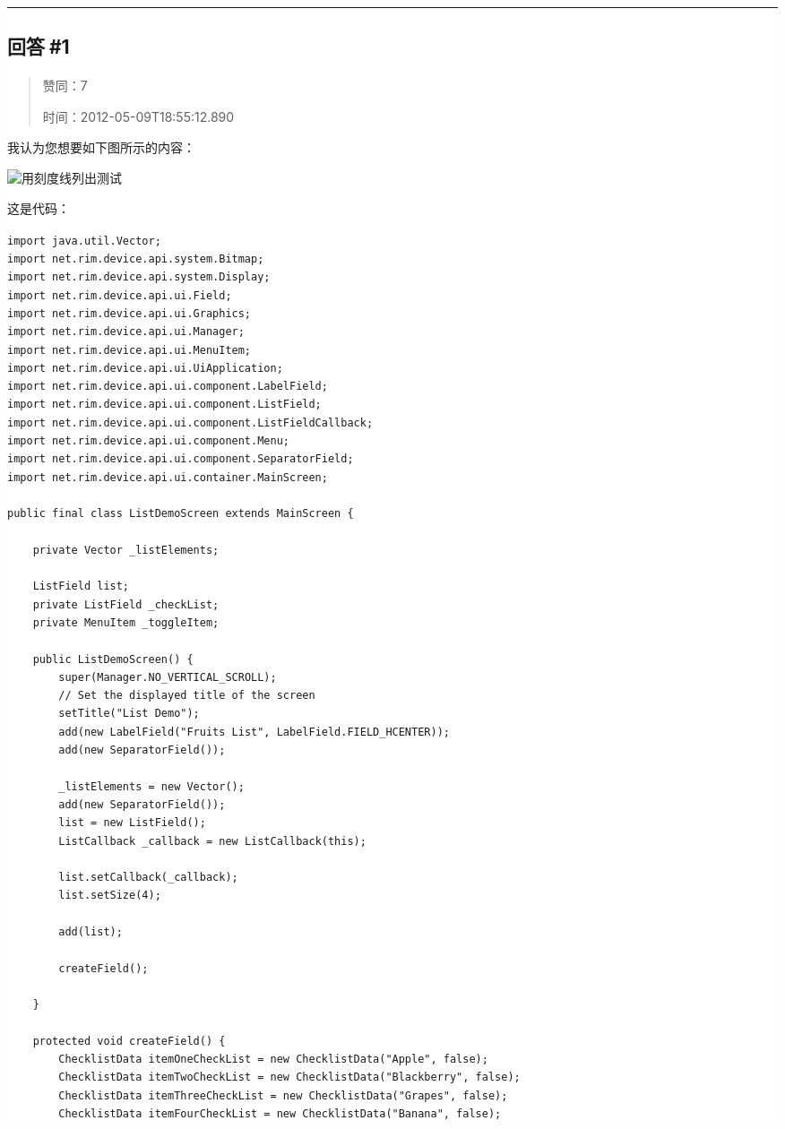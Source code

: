 * * *

## 回答 #1

> 赞同：7
> 
> 时间：2012-05-09T18:55:12.890

我认为您想要如下图所示的内容：

![用刻度线列出测试](../Images/30b43fa05d337bf61075cd33ddce162e.png)

这是代码：

```
import java.util.Vector;
import net.rim.device.api.system.Bitmap;
import net.rim.device.api.system.Display;
import net.rim.device.api.ui.Field;
import net.rim.device.api.ui.Graphics;
import net.rim.device.api.ui.Manager;
import net.rim.device.api.ui.MenuItem;
import net.rim.device.api.ui.UiApplication;
import net.rim.device.api.ui.component.LabelField;
import net.rim.device.api.ui.component.ListField;
import net.rim.device.api.ui.component.ListFieldCallback;
import net.rim.device.api.ui.component.Menu;
import net.rim.device.api.ui.component.SeparatorField;
import net.rim.device.api.ui.container.MainScreen;

public final class ListDemoScreen extends MainScreen {

    private Vector _listElements;

    ListField list;
    private ListField _checkList;
    private MenuItem _toggleItem;

    public ListDemoScreen() {
        super(Manager.NO_VERTICAL_SCROLL);
        // Set the displayed title of the screen
        setTitle("List Demo");
        add(new LabelField("Fruits List", LabelField.FIELD_HCENTER));
        add(new SeparatorField());

        _listElements = new Vector();
        add(new SeparatorField());
        list = new ListField();
        ListCallback _callback = new ListCallback(this);

        list.setCallback(_callback);
        list.setSize(4);

        add(list);

        createField();

    }

    protected void createField() {
        ChecklistData itemOneCheckList = new ChecklistData("Apple", false);
        ChecklistData itemTwoCheckList = new ChecklistData("Blackberry", false);
        ChecklistData itemThreeCheckList = new ChecklistData("Grapes", false);
        ChecklistData itemFourCheckList = new ChecklistData("Banana", false);

```